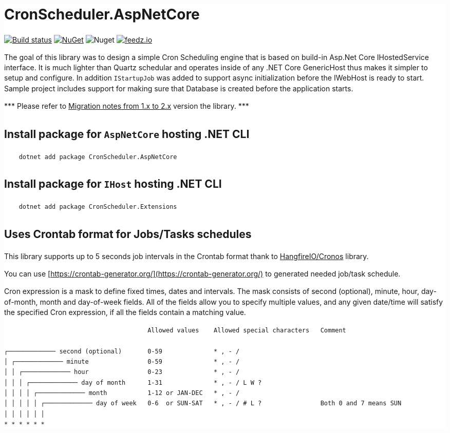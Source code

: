 # CronScheduler.AspNetCore

[![Build status](https://ci.appveyor.com/api/projects/status/wrme1wr6kgjp3a0o?svg=true)](https://ci.appveyor.com/project/kdcllc/cronscheduler-aspnetcore)
[![NuGet](https://img.shields.io/nuget/v/CronScheduler.AspNetCore.svg)](https://www.nuget.org/packages?q=CronScheduler.AspNetCore)
![Nuget](https://img.shields.io/nuget/dt/CronScheduler.AspNetCore)
[![feedz.io](https://img.shields.io/badge/endpoint.svg?url=https://f.feedz.io/kdcllc/cronscheduler-aspnetcore/shield/CronScheduler.AspNetCore/latest)](https://f.feedz.io/kdcllc/cronscheduler-aspnetcore/packages/CronScheduler.AspNetCore/latest/download)

The goal of this library was to design a simple Cron Scheduling engine that is based on build-in Asp.Net Core  IHostedService interface.
It is much lighter than Quartz schedular and operates inside of any .NET Core GenericHost thus makes it simpler to setup and configure.
In addition `IStartupJob` was added to support async initialization before the IWebHost is ready to start. Sample project includes support for
making sure that Database is created before the application starts.

*** Please refer to [Migration notes from 1.x to 2.x](./Migration1x-2x.md) version the library. ***

## Install package for `AspNetCore` hosting .NET CLI

```bash
    dotnet add package CronScheduler.AspNetCore
```

## Install package for `IHost` hosting .NET CLI

```bash
    dotnet add package CronScheduler.Extensions
```

## Uses Crontab format for Jobs/Tasks schedules

This library supports up to 5 seconds job intervals in the Crontab format thank to [HangfireIO/Cronos](https://github.com/HangfireIO/Cronos) library.

You can use [https://crontab-generator.org/](https://crontab-generator.org/) to generated needed job/task schedule.

Cron expression is a mask to define fixed times, dates and intervals. The mask consists of second (optional), minute, hour, day-of-month, month and day-of-week fields. All of the fields allow you to specify multiple values, and any given date/time will satisfy the specified Cron expression, if all the fields contain a matching value.

                                           Allowed values    Allowed special characters   Comment

    ┌───────────── second (optional)       0-59              * , - /                      
    │ ┌───────────── minute                0-59              * , - /                      
    │ │ ┌───────────── hour                0-23              * , - /                      
    │ │ │ ┌───────────── day of month      1-31              * , - / L W ?                
    │ │ │ │ ┌───────────── month           1-12 or JAN-DEC   * , - /                      
    │ │ │ │ │ ┌───────────── day of week   0-6  or SUN-SAT   * , - / # L ?                Both 0 and 7 means SUN
    │ │ │ │ │ │
    * * * * * *
